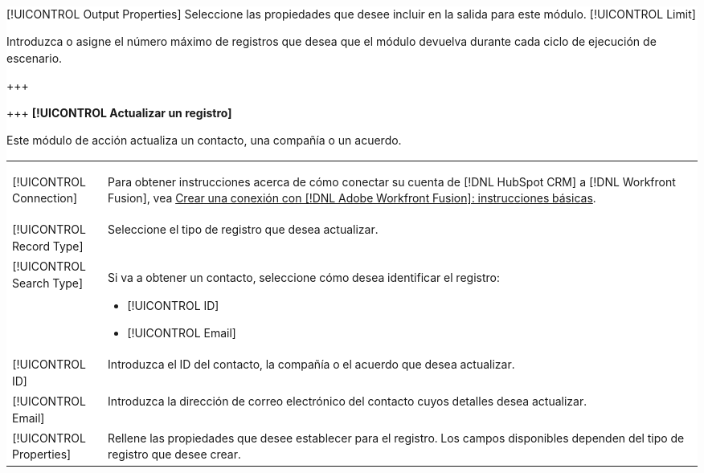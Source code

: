    <td role="rowheader">[!UICONTROL Output Properties]</td> 
   <td>Seleccione las propiedades que desee incluir en la salida para este módulo.</td> 
  </tr> 
    <tr> 
   <td role="rowheader">[!UICONTROL Limit]</td> 
   <td> <p>Introduzca o asigne el número máximo de registros que desea que el módulo devuelva durante cada ciclo de ejecución de escenario.</p> </td> 
  </tr> 
 </tbody> 
</table>

+++

+++ **[!UICONTROL Actualizar un registro]**

Este módulo de acción actualiza un contacto, una compañía o un acuerdo.

<table style="table-layout:auto"> 
 <col> 
 <col> 
 <tbody> 
  <tr> 
   <td role="rowheader"> <p>[!UICONTROL Connection]</p> </td> 
   <td> <p>Para obtener instrucciones acerca de cómo conectar su cuenta de [!DNL HubSpot CRM] a [!DNL Workfront Fusion], vea <a href="/help/workfront-fusion/create-scenarios/connect-to-apps/connect-to-fusion-general.md" class="MCXref xref" data-mc-variable-override="">Crear una conexión con [!DNL Adobe Workfront Fusion]: instrucciones básicas</a>.</p> </td> 
  </tr> 
  <tr> 
   <td role="rowheader">[!UICONTROL Record Type]</td> 
   <td>Seleccione el tipo de registro que desea actualizar. </td> 
  </tr> 
  <tr> 
   <td role="rowheader">[!UICONTROL Search Type]</td> 
   <td> <p>Si va a obtener un contacto, seleccione cómo desea identificar el registro:</p> 
    <ul> 
     <li> <p>[!UICONTROL ID]</p> </li> 
     <li> <p>[!UICONTROL Email]</p> </li> 
    </ul> </td> 
  </tr> 
  <tr> 
   <td role="rowheader">[!UICONTROL ID]</td> 
   <td>Introduzca el ID del contacto, la compañía o el acuerdo que desea actualizar. </td> 
  </tr> 
  <tr> 
   <td role="rowheader">[!UICONTROL Email]</td> 
   <td>Introduzca la dirección de correo electrónico del contacto cuyos detalles desea actualizar. </td> 
  </tr> 
  <tr> 
   <td role="rowheader">[!UICONTROL Properties]</td> 
   <td>Rellene las propiedades que desee establecer para el registro. Los campos disponibles dependen del tipo de registro que desee crear.</td> 
  </tr> 
 </tbody> 
</table>
